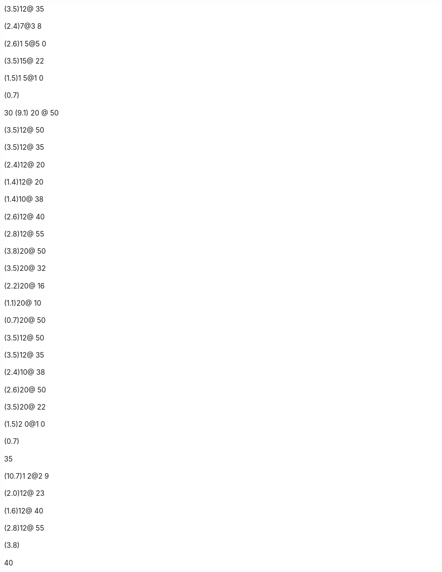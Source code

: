 (3.5)12@ 35

(2.4)7@3 8

(2.6)1 5@5 0

(3.5)15@ 22

(1.5)1 5@1 0

(0.7)

30 (9.1) 20 @ 50

(3.5)12@ 50

(3.5)12@ 35

(2.4)12@ 20

(1.4)12@ 20

(1.4)10@ 38

(2.6)12@ 40

(2.8)12@ 55

(3.8)20@ 50

(3.5)20@ 32

(2.2)20@ 16

(1.1)20@ 10

(0.7)20@ 50

(3.5)12@ 50

(3.5)12@ 35

(2.4)10@ 38

(2.6)20@ 50

(3.5)20@ 22

(1.5)2 0@1 0

(0.7)

35

(10.7)1 2@2 9

(2.0)12@ 23

(1.6)12@ 40

(2.8)12@ 55

(3.8)

40
